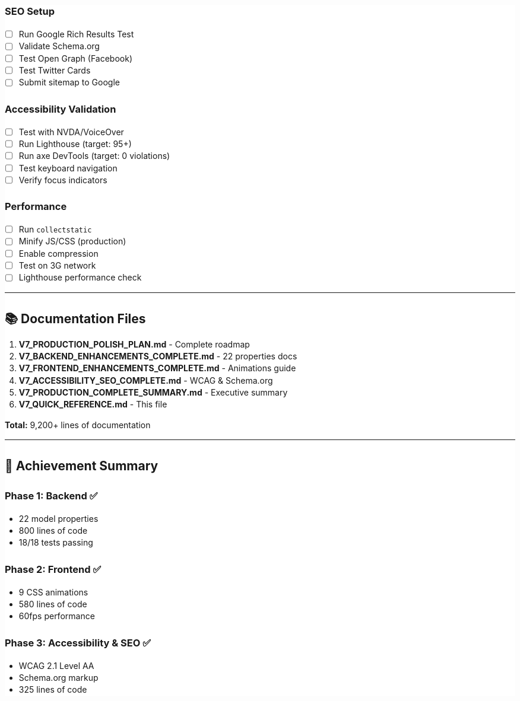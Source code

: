 ### SEO Setup
- [ ] Run Google Rich Results Test
- [ ] Validate Schema.org
- [ ] Test Open Graph (Facebook)
- [ ] Test Twitter Cards
- [ ] Submit sitemap to Google

### Accessibility Validation
- [ ] Test with NVDA/VoiceOver
- [ ] Run Lighthouse (target: 95+)
- [ ] Run axe DevTools (target: 0 violations)
- [ ] Test keyboard navigation
- [ ] Verify focus indicators

### Performance
- [ ] Run `collectstatic`
- [ ] Minify JS/CSS (production)
- [ ] Enable compression
- [ ] Test on 3G network
- [ ] Lighthouse performance check

---

## 📚 Documentation Files

1. **V7_PRODUCTION_POLISH_PLAN.md** - Complete roadmap
2. **V7_BACKEND_ENHANCEMENTS_COMPLETE.md** - 22 properties docs
3. **V7_FRONTEND_ENHANCEMENTS_COMPLETE.md** - Animations guide
4. **V7_ACCESSIBILITY_SEO_COMPLETE.md** - WCAG & Schema.org
5. **V7_PRODUCTION_COMPLETE_SUMMARY.md** - Executive summary
6. **V7_QUICK_REFERENCE.md** - This file

**Total:** 9,200+ lines of documentation

---

## 🎉 Achievement Summary

### Phase 1: Backend ✅
- 22 model properties
- 800 lines of code
- 18/18 tests passing

### Phase 2: Frontend ✅
- 9 CSS animations
- 580 lines of code
- 60fps performance

### Phase 3: Accessibility & SEO ✅
- WCAG 2.1 Level AA
- Schema.org markup
- 325 lines of code
